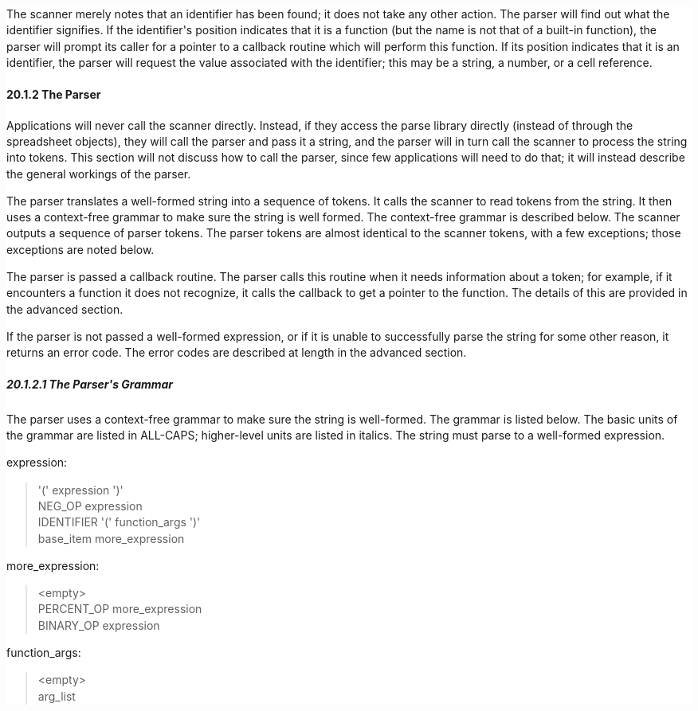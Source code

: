 The scanner merely notes that an identifier has been found; it does not take 
any other action. The parser will find out what the identifier signifies. If the 
identifier's position indicates that it is a function (but the name is not that of 
a built-in function), the parser will prompt its caller for a pointer to a callback 
routine which will perform this function. If its position indicates that it is an 
identifier, the parser will request the value associated with the identifier; 
this may be a string, a number, or a cell reference.

#### 20.1.2 The Parser

Applications will never call the scanner directly. Instead, if they access the 
parse library directly (instead of through the spreadsheet objects), they will 
call the parser and pass it a string, and the parser will in turn call the 
scanner to process the string into tokens. This section will not discuss how to 
call the parser, since few applications will need to do that; it will instead 
describe the general workings of the parser.

The parser translates a well-formed string into a sequence of tokens. It calls 
the scanner to read tokens from the string. It then uses a context-free 
grammar to make sure the string is well formed. The context-free grammar 
is described below. The scanner outputs a sequence of parser tokens. The 
parser tokens are almost identical to the scanner tokens, with a few 
exceptions; those exceptions are noted below.

The parser is passed a callback routine. The parser calls this routine when it 
needs information about a token; for example, if it encounters a function it 
does not recognize, it calls the callback to get a pointer to the function. The 
details of this are provided in the advanced section.

If the parser is not passed a well-formed expression, or if it is unable to 
successfully parse the string for some other reason, it returns an error code. 
The error codes are described at length in the advanced section.

##### 20.1.2.1 The Parser's Grammar

The parser uses a context-free grammar to make sure the string is 
well-formed. The grammar is listed below. The basic units of the grammar 
are listed in ALL-CAPS; higher-level units are listed in italics. The string 
must parse to a well-formed expression.

expression:	
>'(' expression ')'  
NEG_OP expression  
IDENTIFIER '(' function_args ')'  
base_item more_expression

more_expression:
>\<empty>  
PERCENT_OP more_expression  
BINARY_OP expression

function_args:
>\<empty>  
arg_list
